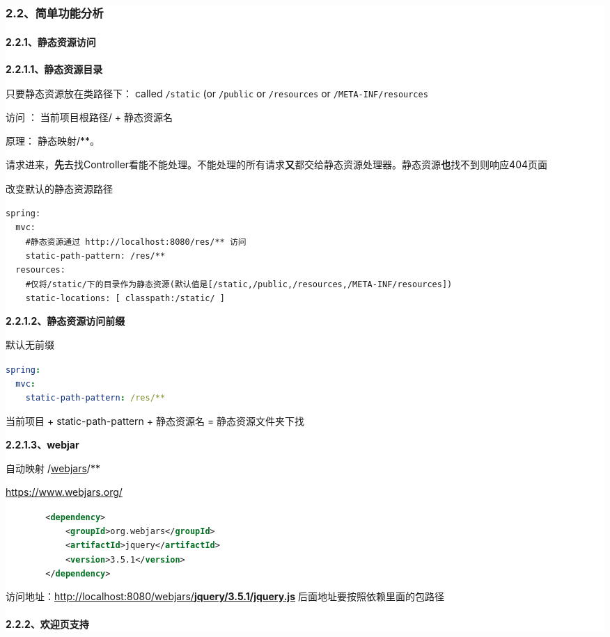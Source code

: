 ### 2.2、简单功能分析

#### 2.2.1、静态资源访问

**2.2.1.1、静态资源目录**

只要静态资源放在类路径下： called `/static` (or `/public` or `/resources` or `/META-INF/resources`

访问 ： 当前项目根路径/ + 静态资源名 



原理： 静态映射/**。

请求进来，**先**去找Controller看能不能处理。不能处理的所有请求**又**都交给静态资源处理器。静态资源**也**找不到则响应404页面



改变默认的静态资源路径

```
spring:
  mvc:
    #静态资源通过 http://localhost:8080/res/** 访问
    static-path-pattern: /res/**
  resources:
    #仅将/static/下的目录作为静态资源(默认值是[/static,/public,/resources,/META-INF/resources])
    static-locations: [ classpath:/static/ ]
```

**2.2.1.2、静态资源访问前缀**

默认无前缀

```yaml
spring:
  mvc:
    static-path-pattern: /res/**
```



当前项目 + static-path-pattern + 静态资源名 = 静态资源文件夹下找

**2.2.1.3、webjar**

自动映射 /[webjars](http://localhost:8080/webjars/jquery/3.5.1/jquery.js)/**

https://www.webjars.org/

```xml
        <dependency>
            <groupId>org.webjars</groupId>
            <artifactId>jquery</artifactId>
            <version>3.5.1</version>
        </dependency>
```

访问地址：[http://localhost:8080/webjars/**jquery/3.5.1/jquery.js**](http://localhost:8080/webjars/jquery/3.5.1/jquery.js)   后面地址要按照依赖里面的包路径

#### 2.2.2、欢迎页支持
